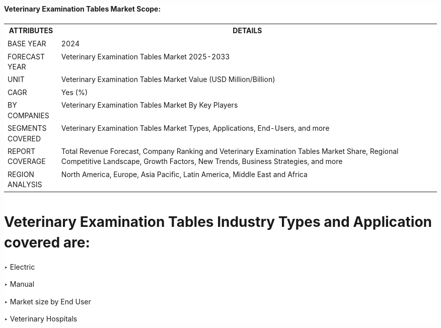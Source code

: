 <h4>Veterinary Examination Tables Market Scope:</h4>
<table>
<tr>
<th>ATTRIBUTES</th>
<th>DETAILS</th>
</tr>
<tr>
<td>BASE YEAR</td>
<td>2024</td>
</tr>
<tr>
<td>FORECAST YEAR</td>
<td>Veterinary Examination Tables Market 2025-2033</td>
</tr>
<tr>
<td>UNIT</td>
<td>Veterinary Examination Tables Market Value (USD Million/Billion)</td>
<tr>
<td>CAGR</td>
<td>Yes (%)</td>
</tr>
</tr>
<tr>
<td>BY COMPANIES</td>
<td>Veterinary Examination Tables Market By Key Players</td>
</tr>
<tr>
<td>SEGMENTS COVERED</td>
<td>Veterinary Examination Tables Market Types, Applications, End-Users, and more</td>
</tr>
<tr>
<td>REPORT COVERAGE</td>
<td>Total Revenue Forecast, Company Ranking and Veterinary Examination Tables Market Share, Regional Competitive Landscape, Growth Factors, New Trends, Business Strategies, and more</td>
</tr>
<tr>
<td>REGION ANALYSIS</td>
<td>North America, Europe, Asia Pacific, Latin America, Middle East and Africa</td>
</tr>
</table>

# <strong>Veterinary Examination Tables Industry Types and Application covered are:</strong>

‣ Electric

   ‣ Manual

‣ Market size by End User

   ‣ Veterinary Hospitals
